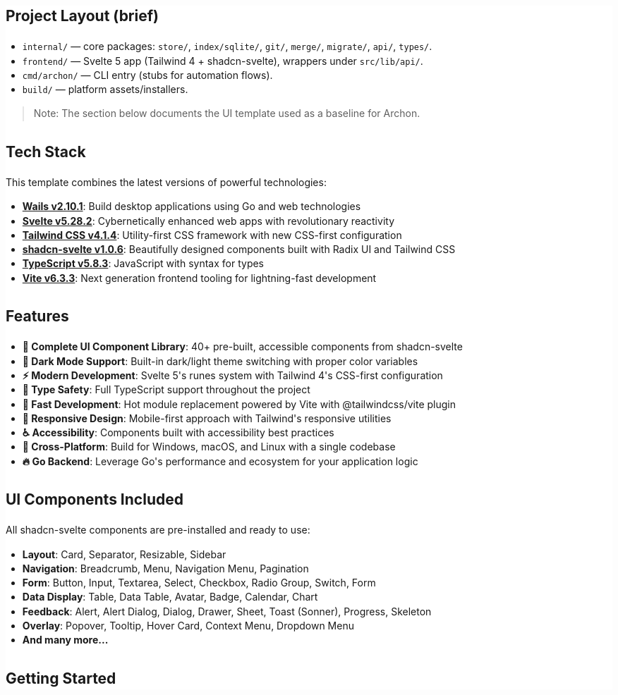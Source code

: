 ## Project Layout (brief)

- `internal/` — core packages: `store/`, `index/sqlite/`, `git/`, `merge/`, `migrate/`, `api/`, `types/`.
- `frontend/` — Svelte 5 app (Tailwind 4 + shadcn-svelte), wrappers under `src/lib/api/`.
- `cmd/archon/` — CLI entry (stubs for automation flows).
- `build/` — platform assets/installers.

> Note: The section below documents the UI template used as a baseline for Archon.

## Tech Stack

This template combines the latest versions of powerful technologies:

- **[Wails v2.10.1](https://wails.io/)**: Build desktop applications using Go and web technologies
- **[Svelte v5.28.2](https://svelte.dev/)**: Cybernetically enhanced web apps with revolutionary reactivity
- **[Tailwind CSS v4.1.4](https://tailwindcss.com/)**: Utility-first CSS framework with new CSS-first configuration
- **[shadcn-svelte v1.0.6](https://shadcn-svelte.com/)**: Beautifully designed components built with Radix UI and Tailwind CSS
- **[TypeScript v5.8.3](https://www.typescriptlang.org/)**: JavaScript with syntax for types
- **[Vite v6.3.3](https://vitejs.dev/)**: Next generation frontend tooling for lightning-fast development

## Features

- **🎨 Complete UI Component Library**: 40+ pre-built, accessible components from shadcn-svelte
- **🌙 Dark Mode Support**: Built-in dark/light theme switching with proper color variables
- **⚡ Modern Development**: Svelte 5's runes system with Tailwind 4's CSS-first configuration
- **🔧 Type Safety**: Full TypeScript support throughout the project
- **🚀 Fast Development**: Hot module replacement powered by Vite with @tailwindcss/vite plugin
- **📱 Responsive Design**: Mobile-first approach with Tailwind's responsive utilities
- **♿ Accessibility**: Components built with accessibility best practices
- **🎯 Cross-Platform**: Build for Windows, macOS, and Linux with a single codebase
- **🔥 Go Backend**: Leverage Go's performance and ecosystem for your application logic

## UI Components Included

All shadcn-svelte components are pre-installed and ready to use:

- **Layout**: Card, Separator, Resizable, Sidebar
- **Navigation**: Breadcrumb, Menu, Navigation Menu, Pagination
- **Form**: Button, Input, Textarea, Select, Checkbox, Radio Group, Switch, Form
- **Data Display**: Table, Data Table, Avatar, Badge, Calendar, Chart
- **Feedback**: Alert, Alert Dialog, Dialog, Drawer, Sheet, Toast (Sonner), Progress, Skeleton
- **Overlay**: Popover, Tooltip, Hover Card, Context Menu, Dropdown Menu
- **And many more...**

## Getting Started
